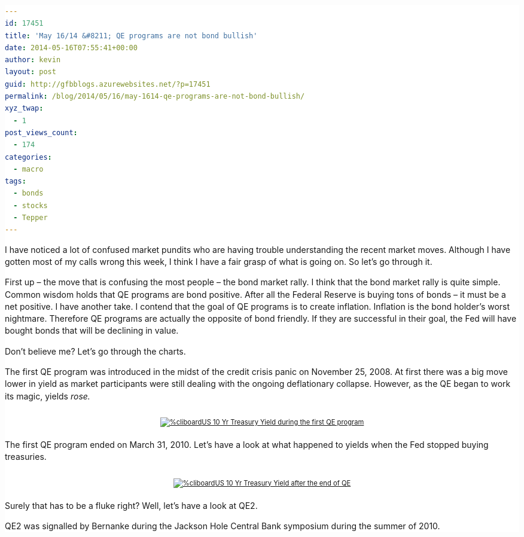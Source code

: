 ```yaml
---
id: 17451
title: 'May 16/14 &#8211; QE programs are not bond bullish'
date: 2014-05-16T07:55:41+00:00
author: kevin
layout: post
guid: http://gfbblogs.azurewebsites.net/?p=17451
permalink: /blog/2014/05/16/may-1614-qe-programs-are-not-bond-bullish/
xyz_twap:
  - 1
post_views_count:
  - 174
categories:
  - macro
tags:
  - bonds
  - stocks
  - Tepper
---
```

I have noticed a lot of confused market pundits who are having trouble understanding the recent market moves. Although I have gotten most of my calls wrong this week, I think I have a fair grasp of what is going on. So let&#8217;s go through it.

First up &#8211; the move that is confusing the most people &#8211; the bond market rally. I think that the bond market rally is quite simple. Common wisdom holds that QE programs are bond positive. After all the Federal Reserve is buying tons of bonds &#8211; it must be a net positive. I have another take. I contend that the goal of QE programs is to create inflation. Inflation is the bond holder&#8217;s worst nightmare. Therefore QE programs are actually the opposite of bond friendly. If they are successful in their goal, the Fed will have bought bonds that will be declining in value.

Don&#8217;t believe me? Let&#8217;s go through the charts.

The first QE program was introduced in the midst of the credit crisis panic on November 25, 2008. At first there was a big move lower in yield as market participants were still dealing with the ongoing deflationary collapse. However, as the QE began to work its magic, yields _rose._

<div style="width: image width px; font-size: 80%; text-align: center;">
  <a href="http://themacrotourist.com/pictures/Azure/USGG10YRaMay1614.png"><img class="size-full wp-image-14271" style="padding-top: 1.0em;padding-bottom: 0.5em;" alt="%cliboard" src="http://themacrotourist.com/pictures/Azure/USGG10YRaMay1614.png" width="600" height="342" />US 10 Yr Treasury Yield during the first QE program</a>
</div>

The first QE program ended on March 31, 2010. Let&#8217;s have a look at what happened to yields when the Fed stopped buying treasuries.

<div style="width: image width px; font-size: 80%; text-align: center;">
  <a href="http://themacrotourist.com/pictures/Azure/USGG10YRbMay1614.png"><img class="size-full wp-image-14271" style="padding-top: 1.0em;padding-bottom: 0.5em;" alt="%cliboard" src="http://themacrotourist.com/pictures/Azure/USGG10YRbMay1614.png" width="600" height="342" />US 10 Yr Treasury Yield after the end of QE </a>
</div>

Surely that has to be a fluke right? Well, let&#8217;s have a look at QE2.

QE2 was signalled by Bernanke during the Jackson Hole Central Bank symposium during the summer of 2010.
